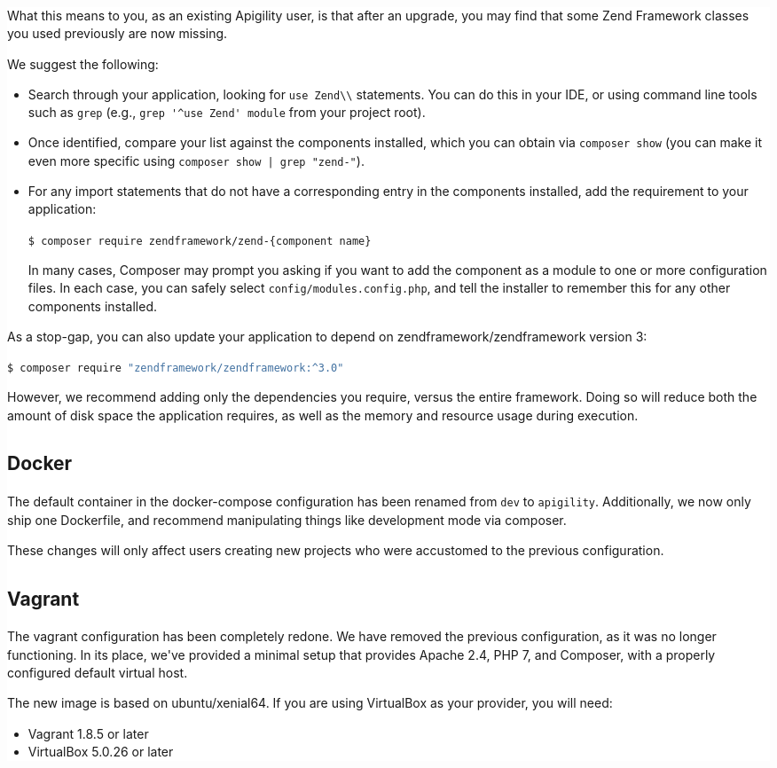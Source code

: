 What this means to you, as an existing Apigility user, is that after an upgrade,
you may find that some Zend Framework classes you used previously are now
missing.

We suggest the following:

- Search through your application, looking for `use Zend\\` statements. You can
  do this in your IDE, or using command line tools such as `grep` (e.g., `grep
  '^use Zend' module` from your project root).
- Once identified, compare your list against the components installed, which you
  can obtain via `composer show` (you can make it even more specific using
  `composer show | grep "zend-"`).
- For any import statements that do not have a corresponding entry in the
  components installed, add the requirement to your application:

  ```bash
  $ composer require zendframework/zend-{component name}
  ```

  In many cases, Composer may prompt you asking if you want to add the component
  as a module to one or more configuration files. In each case, you can safely
  select `config/modules.config.php`, and tell the installer to remember this
  for any other components installed.

As a stop-gap, you can also update your application to depend on
zendframework/zendframework version 3:

```bash
$ composer require "zendframework/zendframework:^3.0"
```

However, we recommend adding only the dependencies you require, versus the
entire framework. Doing so will reduce both the amount of disk space the
application requires, as well as the memory and resource usage during execution.

Docker
------

The default container in the docker-compose configuration has been renamed from
`dev` to `apigility`. Additionally, we now only ship one Dockerfile, and
recommend manipulating things like development mode via composer.

These changes will only affect users creating new projects who were accustomed
to the previous configuration.

Vagrant
-------

The vagrant configuration has been completely redone. We have removed the
previous configuration, as it was no longer functioning. In its place, we've
provided a minimal setup that provides Apache 2.4, PHP 7, and Composer, with a
properly configured default virtual host.

The new image is based on ubuntu/xenial64. If you are using VirtualBox as your
provider, you will need:

- Vagrant 1.8.5 or later
- VirtualBox 5.0.26 or later
